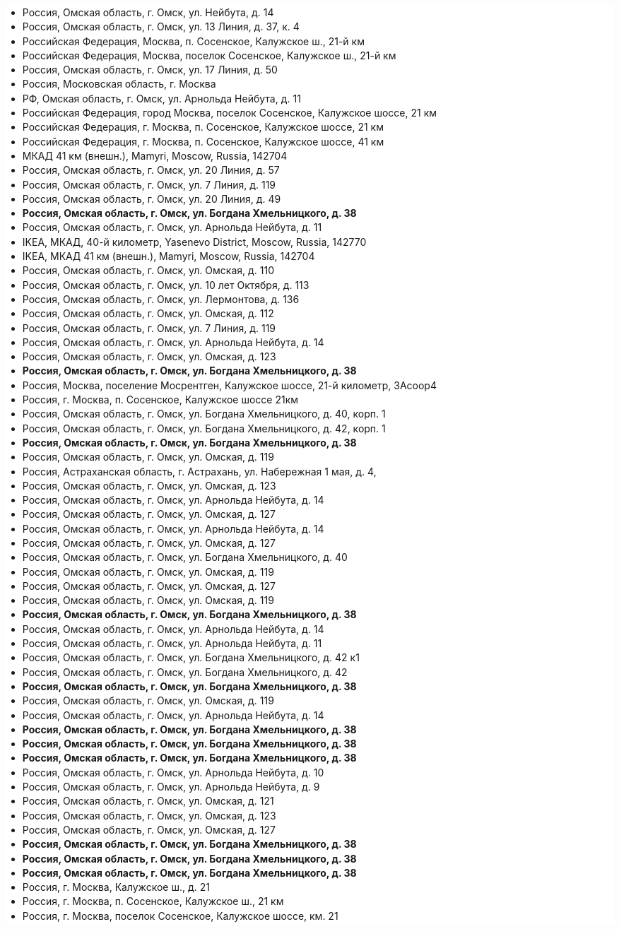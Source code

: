 * Россия, Омская область, г. Омск, ул. Нейбута, д. 14
* Россия, Омская область, г. Омск, ул. 13 Линия, д. 37, к. 4
* Российская Федерация, Москва, п. Сосенское, Калужское ш., 21-й км
* Российская Федерация, Москва, поселок Сосенское, Калужское ш., 21-й км
* Россия, Омская область, г. Омск, ул. 17 Линия, д. 50
* Россия, Московская область, г. Москва
* РФ, Омская область, г. Омск, ул. Арнольда Нейбута, д. 11
* Российская Федерация, город Москва, поселок Сосенское, Калужское шоссе, 21 км
* Российская Федерация, г. Москва, п. Сосенское, Калужское шоссе, 21 км
* Российская Федерация, г. Москва, п. Сосенское, Калужское шоссе, 41 км
* МКАД 41 км (внешн.), Mamyri, Moscow, Russia, 142704
* Россия, Омская область, г. Омск, ул. 20 Линия, д. 57
* Россия, Омская область, г. Омск, ул. 7 Линия, д. 119
* Россия, Омская область, г. Омск, ул. 20 Линия, д. 49
* **Россия, Омская область, г. Омск, ул. Богдана Хмельницкого, д. 38**
* Россия, Омская область, г. Омск, ул. Арнольда Нейбута, д. 11
* IKEA, МКАД, 40-й километр, Yasenevo District, Moscow, Russia, 142770
* IKEA, МКАД 41 км (внешн.), Mamyri, Moscow, Russia, 142704
* Россия, Омская область, г. Омск, ул. Омская, д. 110
* Россия, Омская область, г. Омск, ул. 10 лет Октября, д. 113
* Россия, Омская область, г. Омск, ул. Лермонтова, д. 136
* Россия, Омская область, г. Омск, ул. Омская, д. 112
* Россия, Омская область, г. Омск, ул. 7 Линия, д. 119
* Россия, Омская область, г. Омск, ул. Арнольда Нейбута, д. 14
* Россия, Омская область, г. Омск, ул. Омская, д. 123
* **Россия, Омская область, г. Омск, ул. Богдана Хмельницкого, д. 38**
* Россия, Москва, поселение Мосрентген, Калужское шоссе, 21-й километр, 3Асоор4
* Россия, г. Москва, п. Сосенское, Калужское шоссе 21км
* Россия, Омская область, г. Омск, ул. Богдана Хмельницкого, д. 40, корп. 1
* Россия, Омская область, г. Омск, ул. Богдана Хмельницкого, д. 42, корп. 1
* **Россия, Омская область, г. Омск, ул. Богдана Хмельницкого, д. 38**
* Россия, Омская область, г. Омск, ул. Омская, д. 119
* Россия, Астраханская область, г. Астрахань, ул. Набережная 1 мая, д. 4,
* Россия, Омская область, г. Омск, ул. Омская, д. 123
* Россия, Омская область, г. Омск, ул. Арнольда Нейбута, д. 14
* Россия, Омская область, г. Омск, ул. Омская, д. 127
* Россия, Омская область, г. Омск, ул. Арнольда Нейбута, д. 14
* Россия, Омская область, г. Омск, ул. Омская, д. 127
* Россия, Омская область, г. Омск, ул. Богдана Хмельницкого, д. 40
* Россия, Омская область, г. Омск, ул. Омская, д. 119
* Россия, Омская область, г. Омск, ул. Омская, д. 127
* Россия, Омская область, г. Омск, ул. Омская, д. 119
* **Россия, Омская область, г. Омск, ул. Богдана Хмельницкого, д. 38**
* Россия, Омская область, г. Омск, ул. Арнольда Нейбута, д. 14
* Россия, Омская область, г. Омск, ул. Арнольда Нейбута, д. 11
* Россия, Омская область, г. Омск, ул. Богдана Хмельницкого, д. 42 к1
* Россия, Омская область, г. Омск, ул. Богдана Хмельницкого, д. 42
* **Россия, Омская область, г. Омск, ул. Богдана Хмельницкого, д. 38**
* Россия, Омская область, г. Омск, ул. Омская, д. 119
* Россия, Омская область, г. Омск, ул. Арнольда Нейбута, д. 14
* **Россия, Омская область, г. Омск, ул. Богдана Хмельницкого, д. 38**
* **Россия, Омская область, г. Омск, ул. Богдана Хмельницкого, д. 38**
* **Россия, Омская область, г. Омск, ул. Богдана Хмельницкого, д. 38**
* Россия, Омская область, г. Омск, ул. Арнольда Нейбута, д. 10
* Россия, Омская область, г. Омск, ул. Арнольда Нейбута, д. 9
* Россия, Омская область, г. Омск, ул. Омская, д. 121
* Россия, Омская область, г. Омск, ул. Омская, д. 123
* Россия, Омская область, г. Омск, ул. Омская, д. 127
* **Россия, Омская область, г. Омск, ул. Богдана Хмельницкого, д. 38**
* **Россия, Омская область, г. Омск, ул. Богдана Хмельницкого, д. 38**
* **Россия, Омская область, г. Омск, ул. Богдана Хмельницкого, д. 38**
* Россия, г. Москва, Калужское ш., д. 21
* Россия, г. Москва, п. Сосенское, Калужское ш., 21 км
* Россия, г. Москва, поселок Сосенское, Калужское шоссе, км. 21